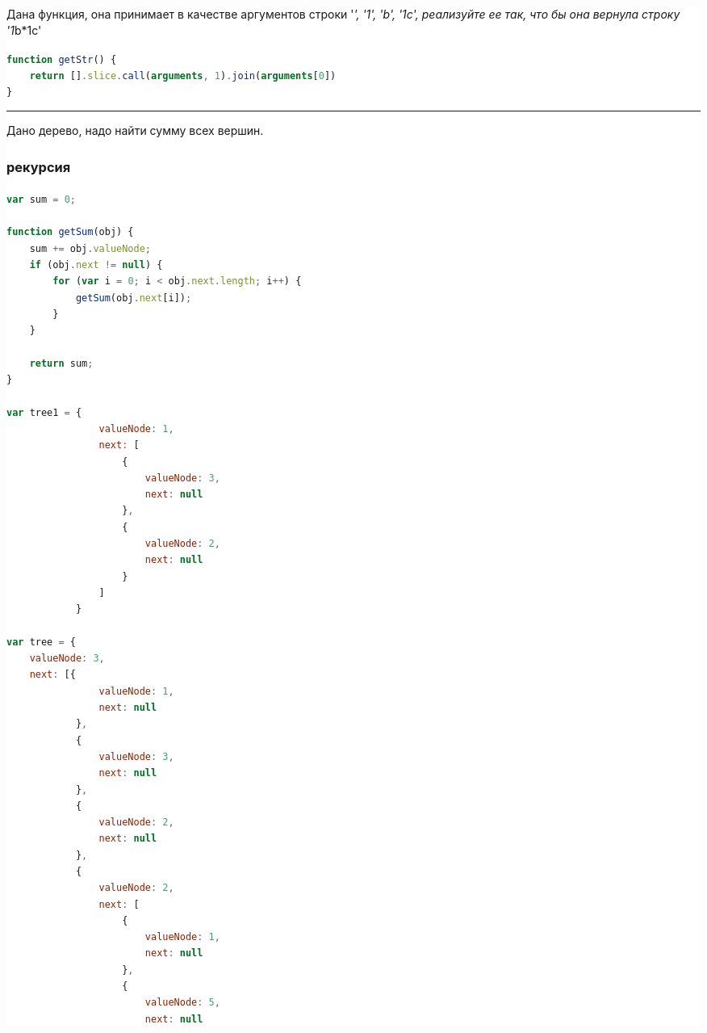 Дана функция, она принимает в качестве аргументов строки '*', '1', 'b', '1c', реализуйте ее так, что бы она вернула строку '1*b*1c'

```javascript
function getStr() {
	return [].slice.call(arguments, 1).join(arguments[0])
}
```
---
Дано дерево, надо найти сумму всех вершин.

### рекурсия
```javascript
var sum = 0;

function getSum(obj) {
	sum += obj.valueNode;
	if (obj.next != null) {
		for (var i = 0; i < obj.next.length; i++) {
			getSum(obj.next[i]);
		}
	}

	return sum;
}

var tree1 = {
				valueNode: 1,
				next: [
					{
						valueNode: 3,
						next: null
					},
					{
						valueNode: 2,
						next: null
					}
				]
			}

var tree = {
	valueNode: 3,
	next: [{
				valueNode: 1,
				next: null
			},
			{
				valueNode: 3,
				next: null
			},
			{
				valueNode: 2,
				next: null
			},
			{
				valueNode: 2,
				next: [
					{
						valueNode: 1,
						next: null
					},
					{
						valueNode: 5,
						next: null
```